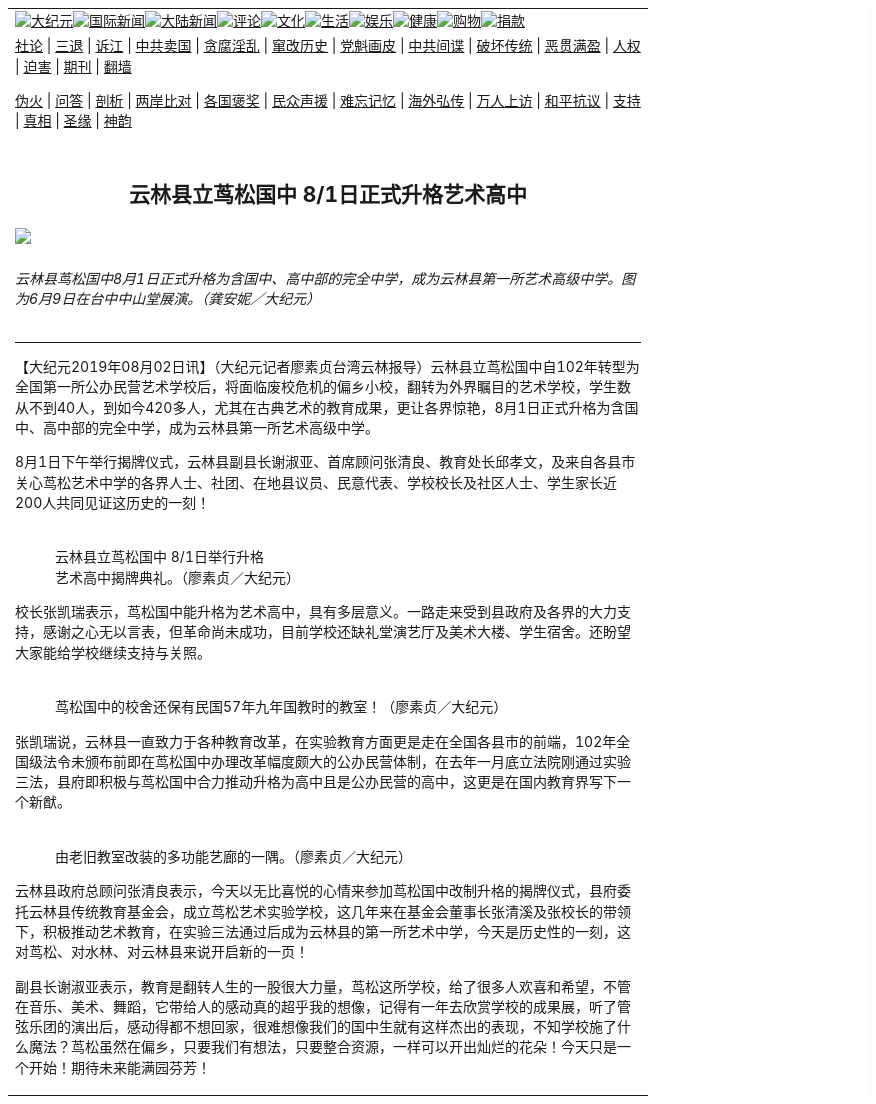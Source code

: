 <a name="1" id="1" target="_blank"></a><span id="1"></span>
<table align=center border="0"><tr><td colspan="2" VALIGN=TOP><a href="/gb/nsc413.md#1"><img src="https://raw.githubusercontent.com/kffx209/www/master/t/djy/1.jpg" title="大纪元"></a><a href="/gb/n24hr.md#1"><img src="https://raw.githubusercontent.com/kffx209/www/master/t/djy/3.jpg" title="国际新闻"></a><a href="/gb/nsc413.md#1"><img src="https://raw.githubusercontent.com/kffx209/www/master/t/djy/4.jpg" title="大陆新闻"></a><a href="/gb/news392.md#1"><img src="https://raw.githubusercontent.com/kffx209/www/master/t/djy/5.jpg" title="评论"></a><a href="/gb/news2007.md#1"><img src="https://raw.githubusercontent.com/kffx209/www/master/t/djy/6.jpg" title="文化"></a><a href="/gb/news2008.md#1"><img src="https://raw.githubusercontent.com/kffx209/www/master/t/djy/7.jpg" title="生活"></a><a href="/gb/ncyule.md#1"><img src="https://raw.githubusercontent.com/kffx209/www/master/t/djy/8.jpg" title="娱乐"></a><a href="/gb/nsc1002.md#1"><img src="https://raw.githubusercontent.com/kffx209/www/master/t/djy/9.jpg" title="健康"><a href="https://www.youlucky.com"><img src="https://raw.githubusercontent.com/kffx209/www/master/t/djy/10.jpg" title="购物"></a><a href="https://donate.epochtimes.com/?utm_medium=epochtimes&utm_source=referral&utm_campaign=donate_button_djyarticleheader"><img src="https://raw.githubusercontent.com/kffx209/www/master/t/djy/12.jpg" title="捐款"></a></td></tr>
<tr><td colspan="2" VALIGN=TOP><a target="_blank" href="/gb/9p.md#1">社论</a> | <a target="_blank" href="/gb/nf5657.md#1">三退</a> | <a target="_blank" href="/gb/nf6124.md#1">诉江</a> | <a target="_blank" href="/gb/nf1176117.md#1">中共卖国</a> | <a target="_blank" href="/gb/nf5773.md#1">贪腐淫乱</a> | <a target="_blank" href="/gb/nf1176115.md#1">窜改历史</a> | <a target="_blank" href="/gb/nf1176107.md#1">党魁画皮</a> | <a target="_blank" href="/gb/nf1320400.md#1">中共间谍</a> | <a target="_blank" href="/gb/nf1176114.md#1">破坏传统</a> | <a target="_blank" href="https://github.com/kffx209/ntdtv/blob/master/gb/prog447_1.md#1">恶贯满盈</a> | <a target="_blank" href="/gb/ncid278.md#1">人权</a> | <a target="_blank" href="/gb/nf1176111.md#1">迫害</a> | <a target="_blank" href="https://gitlab.com/szzdlab/mh-qikan/blob/master/README.md#1">期刊</a> | <a target="_blank" href="https://github.com/bannedbook/fanqiang/wiki">翻墙</a></p><p><a target="_blank" href="/gb/nf5562.md#1">伪火</a> | <a target="_blank" href="/gb/nf4378.md#1">问答</a> | <a target="_blank" href="/gb/nf5792.md#1">剖析</a> | <a target="_blank" href="/gb/nf5735.md#1">两岸比对</a> | <a target="_blank" href="/gb/nf6119.md#1">各国褒奖</a> | <a target="_blank" href="/gb/nf6120.md#1">民众声援</a> | <a target="_blank" href="/gb/nf1188594.md#1">难忘记忆</a> | <a target="_blank" href="/gb/nf3180.md#1">海外弘传</a> | <a target="_blank" href="/gb/nf5410.md#1">万人上访</a> | <a target="_blank" href="https://github.com/kffx209/ntdtv/blob/master/gb/prog1530_1.md#1">和平抗议</a> | <a target="_blank" href="/gb/nf4386.md#1">支持</a> | <a target="_blank" href="/gb/nf4389.md#1">真相</a> | <a target="_blank" href="/gb/nf5790.md#1">圣缘</a> | <a target="_blank" href="/gb/nf4786.md#1">神韵</a></td></tr>
<tr><td VALIGN=TOP width="626"><h2 align=center>云林县立茑松国中 8/1日正式升格艺术高中</h2>
<img width="600" src="https://i.epochtimes.com/assets/uploads/2019/08/549509c641b34d2197fd5212c9d7cd7e-600x400.jpg" />
<h6>云林县茑松国中8月1日正式升格为含国中、高中部的完全中学，成为云林县第一所艺术高级中学。图为6月9日在台中中山堂展演。（龚安妮／大纪元）
</h6>
<hr>
<p>【大纪元2019年08月02日讯】（大纪元记者廖素贞台湾云林报导）云林县立<ahref="/gb/tag/%E8%8C%91%E6%9D%BE%E5%9B%BD%E4%B8%AD.md#1">茑松国中</a>自102年转型为全国第一所公办民营艺术学校后，将面临废校危机的偏乡小校，翻转为外界瞩目的艺术学校，学生数从不到40人，到如今420多人，尤其在<ahref="/gb/tag/%E5%8F%A4%E5%85%B8%E8%89%BA%E6%9C%AF.md#1">古典艺术</a>的教育成果，更让各界惊艳，8月1日正式升格为含国中、高中部的完全中学，成为云林县第一所艺术高级中学。</p>
<p>8月1日下午举行揭牌仪式，云林县副县长谢淑亚、首席顾问张清良、教育处长邱孝文，及来自各县市关心茑松艺术中学的各界人士、社团、在地县议员、民意代表、学校校长及社区人士、学生家长近200人共同见证这历史的一刻！</p>
<figure id="attachment_11426302" style="width: 450px" class="wp-caption aligncenter"><img class="size-medium wp-image-11426302" src="https://i.epochtimes.com/assets/uploads/2019/08/54a72bdc0712895ee4a5aa468b111b1b-450x287.jpg" alt="" width="450" b="287" /><figcaption class="wp-caption-text">云林县立<ahref="/gb/tag/%E8%8C%91%E6%9D%BE%E5%9B%BD%E4%B8%AD.md#1">茑松国中</a> 8/1日举行升格<ahref="/gb/tag/%E8%89%BA%E6%9C%AF%E9%AB%98%E4%B8%AD.md#1">艺术高中</a>揭牌典礼。（廖素贞／大纪元）</figcaption></figure>
<p>校长张凯瑞表示，茑松国中能升格为<ahref="/gb/tag/%E8%89%BA%E6%9C%AF%E9%AB%98%E4%B8%AD.md#1">艺术高中</a>，具有多层意义。一路走来受到县政府及各界的大力支持，感谢之心无以言表，但革命尚未成功，目前学校还缺礼堂演艺厅及美术大楼、学生宿舍。还盼望大家能给学校继续支持与关照。</p>
<figure id="attachment_11426301" style="width: 450px" class="wp-caption aligncenter"><img class="size-medium wp-image-11426301" src="https://i.epochtimes.com/assets/uploads/2019/08/4e30f021fcdd1c3f642e7fefa9f0bc10-450x338.jpg" alt="" width="450" b="338" /><figcaption class="wp-caption-text">茑松国中的校舍还保有民国57年九年国教时的教室！（廖素贞／大纪元）</figcaption></figure>
<p>张凯瑞说，云林县一直致力于各种教育改革，在实验教育方面更是走在全国各县市的前端，102年全国级法令未颁布前即在茑松国中办理改革幅度颇大的公办民营体制，在去年一月底立法院刚通过实验三法，县府即积极与茑松国中合力推动升格为高中且是公办民营的高中，这更是在国内教育界写下一个新猷。</p>
<figure id="attachment_11426300" style="width: 450px" class="wp-caption aligncenter"><img class="size-medium wp-image-11426300" src="https://i.epochtimes.com/assets/uploads/2019/08/9cfda4970e109b504992d46562ffff09-450x338.jpg" alt="" width="450" b="338" /><figcaption class="wp-caption-text">由老旧教室改装的多功能艺廊的一隅。（廖素贞／大纪元）</figcaption></figure>
<p>云林县政府总顾问张清良表示，今天以无比喜悦的心情来参加茑松国中改制升格的揭牌仪式，县府委托云林县传统教育基金会，成立茑松艺术实验学校，这几年来在基金会董事长张清溪及张校长的带领下，积极推动艺术教育，在实验三法通过后成为云林县的第一所艺术中学，今天是历史性的一刻，这对茑松、对水林、对云林县来说开启新的一页！</p>
<p>副县长谢淑亚表示，教育是翻转人生的一股很大力量，茑松这所学校，给了很多人欢喜和希望，不管在音乐、美术、舞蹈，它带给人的感动真的超乎我的想像，记得有一年去欣赏学校的成果展，听了管弦乐团的演出后，感动得都不想回家，很难想像我们的国中生就有这样杰出的表现，不知学校施了什么魔法？茑松虽然在偏乡，只要我们有想法，只要整合资源，一样可以开出灿烂的花朵！今天只是一个开始！期待未来能满园芬芳！</p>